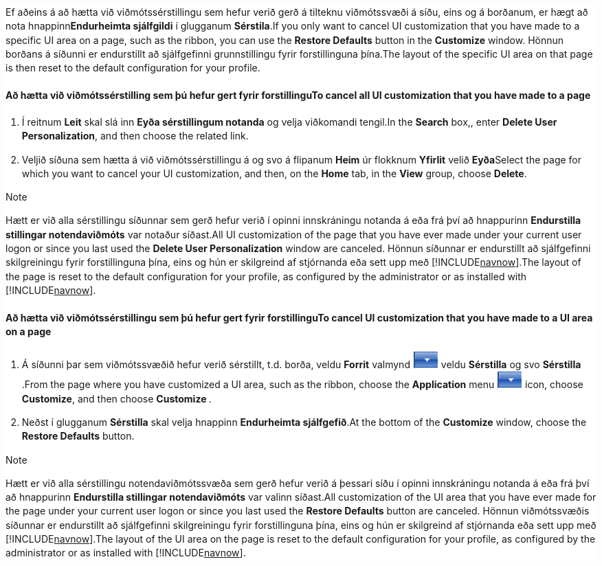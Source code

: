 <span data-ttu-id="a47f5-336">Ef aðeins á að hætta við viðmótssérstillingu sem hefur verið gerð á tilteknu viðmótssvæði á síðu, eins og á borðanum, er hægt að nota hnappinn**Endurheimta sjálfgildi** í glugganum **Sérstila**.</span><span class="sxs-lookup"><span data-stu-id="a47f5-336">If you only want to cancel UI customization that you have made to a specific UI area on a page, such as the ribbon, you can use the **Restore Defaults** button in the **Customize** window.</span></span> <span data-ttu-id="a47f5-337">Hönnun borðans á síðunni er endurstillt að sjálfgefinni grunnstillingu fyrir forstillinguna þína.</span><span class="sxs-lookup"><span data-stu-id="a47f5-337">The layout of the specific UI area on that page is then reset to the default configuration for your profile.</span></span>  

#### <a name="to-cancel-all-ui-customization-that-you-have-made-to-a-page"></a><span data-ttu-id="a47f5-338">Að hætta við viðmótssérstilling sem þú hefur gert fyrir forstillingu</span><span class="sxs-lookup"><span data-stu-id="a47f5-338">To cancel all UI customization that you have made to a page</span></span>  

1.  <span data-ttu-id="a47f5-339">Í reitnum **Leit** skal slá inn **Eyða sérstillingum notanda** og velja viðkomandi tengil.</span><span class="sxs-lookup"><span data-stu-id="a47f5-339">In the **Search** box,, enter **Delete User Personalization**, and then choose the related link.</span></span>  

2.  <span data-ttu-id="a47f5-340">Veljið síðuna sem hætta á við viðmótssérstillingu á og svo á flipanum **Heim** úr flokknum **Yfirlit** velið **Eyða**</span><span class="sxs-lookup"><span data-stu-id="a47f5-340">Select the page for which you want to cancel your UI customization, and then, on the **Home** tab, in the **View** group, choose **Delete**.</span></span>  

> [!NOTE]  
>  <span data-ttu-id="a47f5-341">Hætt er við alla sérstillingu síðunnar sem gerð hefur verið í opinni innskráningu notanda á eða frá því að hnappurinn **Endurstilla stillingar notendaviðmóts** var notaður síðast.</span><span class="sxs-lookup"><span data-stu-id="a47f5-341">All UI customization of the page that you have ever made under your current user logon or since you last used the **Delete User Personalization** window are canceled.</span></span> <span data-ttu-id="a47f5-342">Hönnun síðunnar er endurstillt að sjálfgefinni skilgreiningu fyrir forstillinguna þína, eins og hún er skilgreind af stjórnanda eða sett upp með [!INCLUDE[navnow](includes/navnow_md.md)].</span><span class="sxs-lookup"><span data-stu-id="a47f5-342">The layout of the page is reset to the default configuration for your profile, as configured by the administrator or as installed with [!INCLUDE[navnow](includes/navnow_md.md)].</span></span>  

#### <a name="to-cancel-ui-customization-that-you-have-made-to-a-ui-area-on-a-page"></a><span data-ttu-id="a47f5-343">Að hætta við viðmótssérstillingu sem þú hefur gert fyrir forstillingu</span><span class="sxs-lookup"><span data-stu-id="a47f5-343">To cancel UI customization that you have made to a UI area on a page</span></span>  

1.  <span data-ttu-id="a47f5-344">Á síðunni þar sem viðmótssvæðið hefur verið sérstillt, t.d. borða, veldu **Forrit** valmynd ![Forrit valmyndahnappur á valmyndastiku](media/applicationmenuicon.png "ApplicationMenuIcon") veldu **Sérstilla** og svo **Sérstilla <UI area>**.</span><span class="sxs-lookup"><span data-stu-id="a47f5-344">From the page where you have customized a UI area, such as the ribbon, choose the **Application** menu ![Application Menu button in menu bar](media/applicationmenuicon.png "ApplicationMenuIcon") icon, choose **Customize**, and then choose **Customize <UI area>**.</span></span>  

2.  <span data-ttu-id="a47f5-345">Neðst í glugganum **Sérstilla** skal velja hnappinn **Endurheimta sjálfgefið**.</span><span class="sxs-lookup"><span data-stu-id="a47f5-345">At the bottom of the **Customize** window, choose the **Restore Defaults** button.</span></span>  

> [!NOTE]  
>  <span data-ttu-id="a47f5-346">Hætt er við alla sérstillingu notendaviðmótssvæða sem gerð hefur verið á þessari síðu í opinni innskráningu notanda á eða frá því að hnappurinn **Endurstilla stillingar notendaviðmóts** var valinn síðast.</span><span class="sxs-lookup"><span data-stu-id="a47f5-346">All customization of the UI area that you have ever made for the page under your current user logon or since you last used the **Restore Defaults** button are canceled.</span></span> <span data-ttu-id="a47f5-347">Hönnun viðmótssvæðis síðunnar er endurstillt að sjálfgefinni skilgreiningu fyrir forstillinguna þína, eins og hún er skilgreind af stjórnanda eða sett upp með [!INCLUDE[navnow](includes/navnow_md.md)].</span><span class="sxs-lookup"><span data-stu-id="a47f5-347">The layout of the UI area on the page is reset to the default configuration for your profile, as configured by the administrator or as installed with [!INCLUDE[navnow](includes/navnow_md.md)].</span></span>
